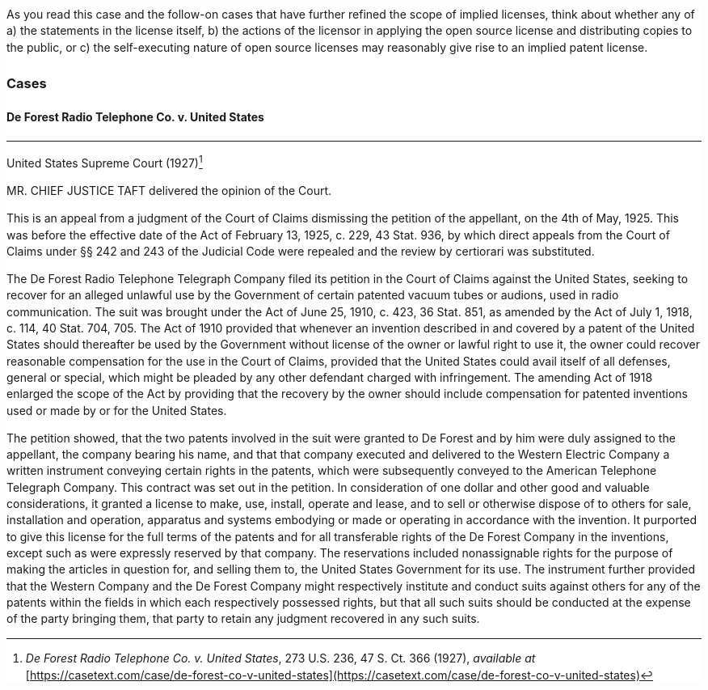 [^SelfExecuting]: *See, e.g.*, section 10 of the GNU General Public License, version 3: 10. _Automatic Licensing of Downstream Recipients._ Each time you convey a covered work, the recipient automatically receives a license from the original licensors, to run, modify and propagate that work, subject to this License.

[^ImpliedLicense]: _De Forest Radio Telephone Co. v. United States_, 273 U.S. 236, 241 (1927), _available at_ https://casetext.com/case/de-forest-co-v-united-states


As you read this case and the follow-on cases that have further refined the
scope of implied licenses, think about whether any of a) the statements in
the license itself, b) the actions of the licensor in applying the open
source license and distributing copies to the public, or c) the
self-executing nature of open source licenses may reasonably give rise to an
implied patent license.

### Cases

#### De Forest Radio Telephone Co. v. United States

--------------------------------------------------------------------------------
United States Supreme Court (1927)[^DeForestHeadnote]

[^DeForestHeadnote]: _De Forest Radio Telephone Co. v. United States_, 273 U.S. 236, 47 S. Ct. 366 (1927), _available at_ [https://casetext.com/case/de-forest-co-v-united-states](https://casetext.com/case/de-forest-co-v-united-states)


MR. CHIEF JUSTICE TAFT delivered the opinion of the Court.

This is an appeal from a judgment of the Court of Claims dismissing the
petition of the appellant, on the 4th of May, 1925. This was before the
effective date of the Act of February 13, 1925, c. 229, 43 Stat. 936, by which
direct appeals from the Court of Claims under §§ 242 and 243 of the Judicial
Code were repealed and the review by certiorari was substituted.

The De Forest Radio Telephone Telegraph Company filed its petition in the Court
of Claims against the United States, seeking to recover for an alleged unlawful
use by the Government of certain patented vacuum tubes or audions, used in
radio communication. The suit was brought under the Act of June 25, 1910, c.
423, 36 Stat. 851, as amended by the Act of July 1, 1918, c. 114, 40 Stat. 704,
705\. The Act of 1910 provided that whenever an invention described in and
covered by a patent of the United States should thereafter be used by the
Government without license of the owner or lawful right to use it, the owner
could recover reasonable compensation for the use in the Court of Claims,
provided that the United States could avail itself of all defenses, general or
special, which might be pleaded by any other defendant charged with
infringement. The amending Act of 1918 enlarged the scope of the Act by
providing that the recovery by the owner should include compensation for
patented inventions used or made by or for the United States.

The petition showed, that the two patents involved in the suit were granted to
De Forest and by him were duly assigned to the appellant, the company bearing
his name, and that that company executed and delivered to the Western Electric
Company a written instrument conveying certain rights in the patents, which
were subsequently conveyed to the American Telephone Telegraph Company. This
contract was set out in the petition. In consideration of one dollar and other
good and valuable considerations, it granted a license to make, use, install,
operate and lease, and to sell or otherwise dispose of to others for sale,
installation and operation, apparatus and systems embodying or made or
operating in accordance with the invention. It purported to give this license
for the full terms of the patents and for all transferable rights of the De
Forest Company in the inventions, except such as were expressly reserved by
that company. The reservations included nonassignable rights for the purpose of
making the articles in question for, and selling them to, the United States
Government for its use. The instrument further provided that the Western
Company and the De Forest Company might respectively institute and conduct
suits against others for any of the patents within the fields in which each
respectively possessed rights, but that all such suits should be conducted at
the expense of the party bringing them, that party to retain any judgment
recovered in any such suits.


[^PatentabilityDiscussion]: The exact scope of what is patentable within a software program is subject to debate, and has changed over time. This discussion, however, assumes that there is some software, released under open source licenses, that is both patent-eligible and implicates one or more valid patent claims.
[^35USC271abc]: _See_ the text of 35 U.S.C. 271 and discussion _infra_, laying out the scope of the unique rights granted to a patent owner.
[^OpenSourceLicensesWithGrants]: _See_ the examples of explicit patent grants and discussion _infra_.
[^OpenSourceDefinition1and7]: _See The Open Source Definition - Annotated_, elements one and seven: <br />1\. _Free Redistribution_: The license shall not restrict any party from selling or giving away the software as a component of an aggregate software distribution containing programs from several different sources. The license shall not require a royalty or other fee for such sale.<br />7\. _Distribution of License_: The rights attached to the program must apply to all to whom the program is redistributed without the need for execution of an additional license by those parties. Open Source Initiative, [https://opensource.org/osd-annotated](https://opensource.org/osd-annotated) (Open Source Definition-Annotated) (CC-BY 4.0)
[^AFL]: _Academic Free License, Version 3.0_, Lawrence Rosen, 2002, *available at* [https://opensource.org/licenses/AFL-3.0] (https://opensource.org/licenses/AFL-3.0)  (2002). *See also* Rosen, "OSL 3.0: A Better License for Open Source Software," (2007), *available at* [http://rosenlaw.com/OSL3.0-explained.htm](http://rosenlaw.com/OSL3.0-explained.htm)
[^Apache2]: _Apache License, Version 2.0_, Apache Foundation, *available at* [https://www.apache.org/licenses/LICENSE-2.0](https://www.apache.org/licenses/LICENSE-2.0) (Jan. 2004).
[^EPL2]: _Eclipse Public License, Version 2.0_, *available at*  [https://opensource.org/licenses/EPL-2.0] (https://opensource.org/licenses/EPL-2.0) (2017).
[^GPL2]: _GNU General Public License, Version 2.0_, 1991, *available at* [https://opensource.org/licenses/GPL-2.0] (https://opensource.org/licenses/GPL-2.0).
[^GPL3]: _GNU General Public License, Version 3.0_, *available at* [https://opensource.org/licenses/GPL-3.0] (https://opensource.org/licenses/GPL-3.0) (2007). *See also* Smith, "A Quick Guide to GPLv3," (2007), *available at* [https://www.gnu.org/licenses/quick-guide-gplv3.html](https://www.gnu.org/licenses/quick-guide-gplv3.html) and Stallman, "Why Upgrade to GPLv3," (2007), *available at* [https://www.gnu.org/licenses/rms-why-gplv3.html](https://www.gnu.org/licenses/rms-why-gplv3.html).
[^MPL2]: _Mozilla Public License, Version 2.0_, *available at* [https://opensource.org/licenses/MPL-2.0] (https://opensource.org/licenses/MPL-2.0) (2012).
[^WangHeadnote]: _Wang Labs., Inc. v. Mitsubishi Elecs. Am., Inc._, 103 F.3d 1571, 1583 (Fed. Cir. 1997), _available at_ [https://caselaw.findlaw.com/us-federal-circuit/1201198.html](https://caselaw.findlaw.com/us-federal-circuit/1201198.html)
[^AukermanHeadnote]: _A. C. Aukerman Co. v. R. L. Chaides Constr. Co._, 960 F.2d 1020, 1041-1043 (1992), *reversed on other grounds*, _available at_ [https://law.justia.com/cases/federal/appellate-courts/F2/960/1020/350110/](https://law.justia.com/cases/federal/appellate-courts/F2/960/1020/350110/)
[^StateContrHeadnote]: _State Contr. & Eng'g Corp. v. Florida_, 258 F.3d 1329 (2001), _available at_ [https://caselaw.findlaw.com/us-federal-circuit/1215827.html](https://caselaw.findlaw.com/us-federal-circuit/1215827.html)
[^HilgraeveHeadnote]: _Hilgraeve Corp. v. Symantec Corp._, 265 F.3d 1336 (2001), _available at_ [https://caselaw.findlaw.com/us-federal-circuit/1040027.html](https://caselaw.findlaw.com/us-federal-circuit/1040027.html)
[^LimitationsOnImplicit]: *See generally* the section on "Limitations on Implicit Patent Licenses," *supra.*
[^BSD4]: _The 2-Clause BSD License_, Regents of the University of California, *available at* [https://opensource.org/licenses/BSD-2-Clause] (https://opensource.org/licenses/BSD-2-Clause) (1999).
[^Fair]: _The Fair License_, *available at*  [https://opensource.org/licenses/Fair] (https://opensource.org/licenses/Fair) (2004).
[^0BSD]: _Free Public License, Version 1.0_, Rob Landley, *available at* [https://opensource.org/licenses/FPL-1.0.0](https://opensource.org/licenses/FPL-1.0.0) (2006). Also called the "Zero Clause BSD License."
[^MIT]: _The MIT License_, Massachusetts Institute of Technology, *available at* [https://opensource.org/licenses/MIT](https://opensource.org/licenses/MIT) (1988).
[^NattermanHeadnote]: _A. Natterman & CIE GmBH v. Bayer Corp._, 428 F. Supp. 2d 253, E.D.Pa, (2006), _available at_ [https://www.leagle.com/decision/2006681428fsupp2d2531659](https://www.leagle.com/decision/2006681428fsupp2d2531659)
[^NattermanFNOmitted]: Some footnotes and cites to the record have been omitted.
[FN8]: An express license is merely "[o]ne which is granted in direct
[FN12]: Plaintiffs "move for summary judgment of no license—either express
[^DavidsonHeadnote]: _In re Davidson Hydrant Techs., Inc._, 2012 Bankr. LEXIS 1120, (Bankr. N.D. Ga.  2012), _available at_ [https://www.leagle.com/decision/inbco20120327726](https://www.leagle.com/decision/inbco20120327726)
[^XimplewareHeadnote]: _XimpleWare, Inc. v. Versata Software, Inc_, 2014 U.S. Dist. LEXIS 68515 (N.D.Cal 2014), _available at_ [https://advance.lexis.com/api/permalink/e29c4c06-bb22-4928-a9e6-5eb36f910ca2/?context=1000516](https://advance.lexis.com/api/permalink/e29c4c06-bb22-4928-a9e6-5eb36f910ca2/?context=1000516)
[^SpansionHeadnote]: _In re Spansion, Inc._, 507 F. App'x 125, 128 (3d Cir. 2012), _available at_ [http://www.ca3.uscourts.gov/opinarch/113323np.pdf](http://www.ca3.uscourts.gov/opinarch/113323np.pdf)
[^Repair]: But note, under the repair and reconstruction doctrine, an authorized sale does not automatically grant the ability for purchasers to "make" the patented object. A new making can occur in the context of extensive reconstruction or repair, or due to the result of self-replicating technology (such as patented plants). *See, e.g.* _Aro Mfg. Co. v. Convertible Top Replacement Co._, 377 U.S. 476 (1964); _Aro Mfg. Co. v. Convertible Top Replacement Co._, 365 U.S. 336 (1961); _Morgan Envelope Co. v. Albany Perforated Wrapping Paper Co._, 152 U.S. 425 (1894); _Cotton-Tie Co. v. Simmons_, 106 U.S. 89 (1882). *See also* _Bowman v. Monsanto Co._, 569 U.S. 278 (2013) for a discussion of the exhaustion doctrine relative to plants. However, the right to make can be granted via license; *see* discussion, *infra.*
[^HelferichFN]: _Helferich Patent Licensing, Ltd. Liab. Co. v. N.Y. Times Co._, 778 F.3d 1293, 1311 (Fed. Cir. 2015).
[^QuantaFNOmitted]: Some footnotes and cites to the record have been omitted.